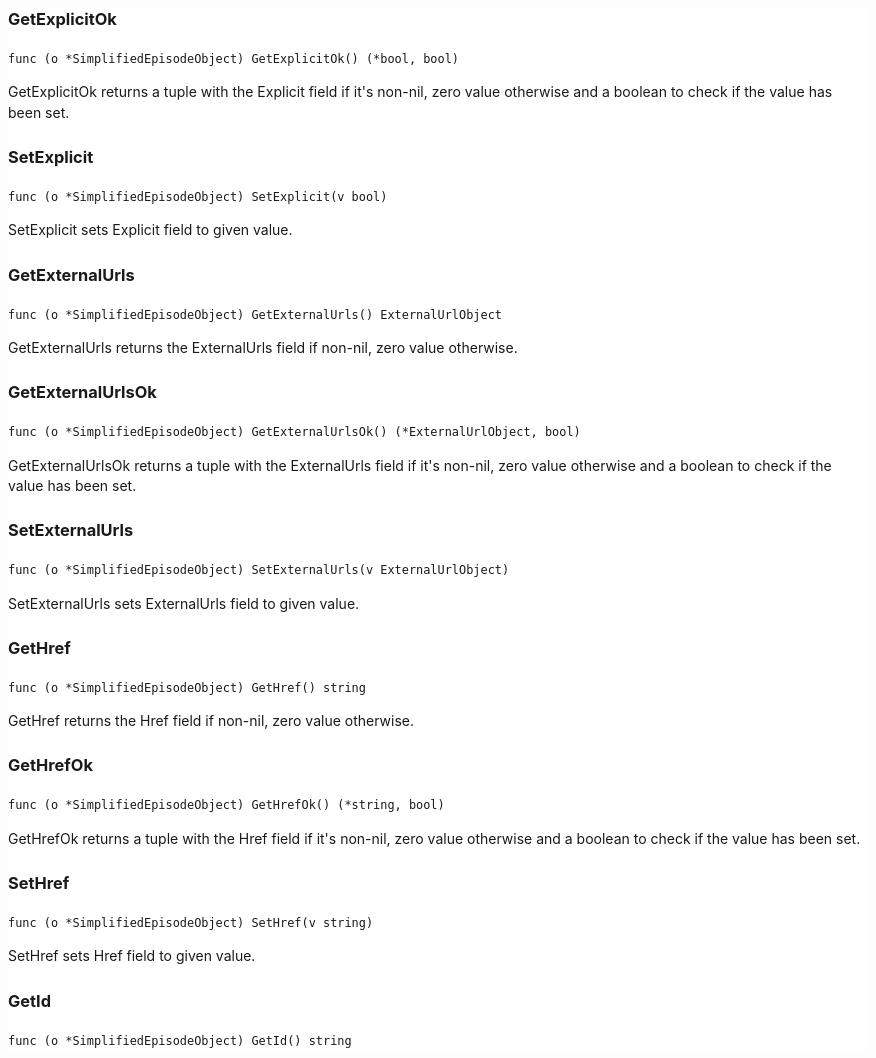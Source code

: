 ### GetExplicitOk

`func (o *SimplifiedEpisodeObject) GetExplicitOk() (*bool, bool)`

GetExplicitOk returns a tuple with the Explicit field if it's non-nil, zero value otherwise
and a boolean to check if the value has been set.

### SetExplicit

`func (o *SimplifiedEpisodeObject) SetExplicit(v bool)`

SetExplicit sets Explicit field to given value.


### GetExternalUrls

`func (o *SimplifiedEpisodeObject) GetExternalUrls() ExternalUrlObject`

GetExternalUrls returns the ExternalUrls field if non-nil, zero value otherwise.

### GetExternalUrlsOk

`func (o *SimplifiedEpisodeObject) GetExternalUrlsOk() (*ExternalUrlObject, bool)`

GetExternalUrlsOk returns a tuple with the ExternalUrls field if it's non-nil, zero value otherwise
and a boolean to check if the value has been set.

### SetExternalUrls

`func (o *SimplifiedEpisodeObject) SetExternalUrls(v ExternalUrlObject)`

SetExternalUrls sets ExternalUrls field to given value.


### GetHref

`func (o *SimplifiedEpisodeObject) GetHref() string`

GetHref returns the Href field if non-nil, zero value otherwise.

### GetHrefOk

`func (o *SimplifiedEpisodeObject) GetHrefOk() (*string, bool)`

GetHrefOk returns a tuple with the Href field if it's non-nil, zero value otherwise
and a boolean to check if the value has been set.

### SetHref

`func (o *SimplifiedEpisodeObject) SetHref(v string)`

SetHref sets Href field to given value.


### GetId

`func (o *SimplifiedEpisodeObject) GetId() string`
